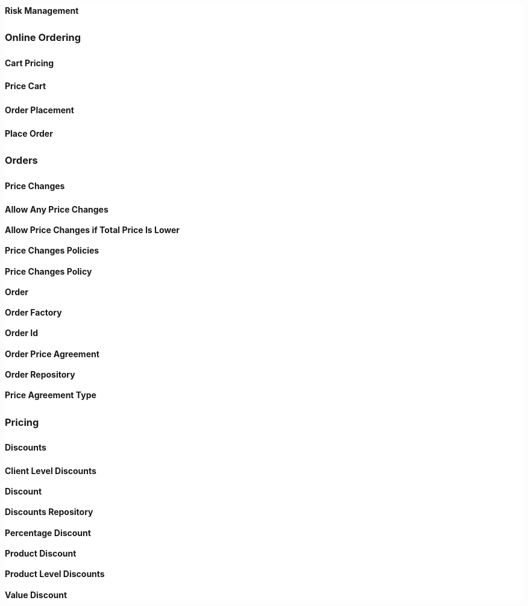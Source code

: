 
#### Risk Management


### Online Ordering


#### Cart Pricing

**Price Cart**


#### Order Placement

**Place Order**


### Orders


#### Price Changes

**Allow Any Price Changes**

**Allow Price Changes if Total Price Is Lower**

**Price Changes Policies**

**Price Changes Policy**

**Order**

**Order Factory**

**Order Id**

**Order Price Agreement**

**Order Repository**

**Price Agreement Type**


### Pricing


#### Discounts

**Client Level Discounts**

**Discount**

**Discounts Repository**

**Percentage Discount**

**Product Discount**

**Product Level Discounts**

**Value Discount**

